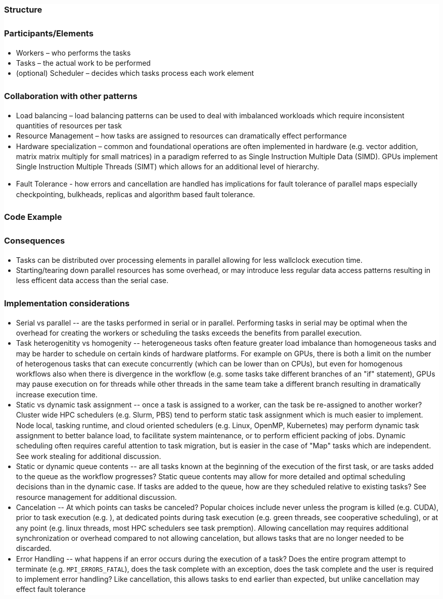 ###  Structure

###  Participants/Elements

* Workers – who performs the tasks  
* Tasks – the actual work to be performed
* (optional) Scheduler – decides which tasks process each work element

###  Collaboration with other patterns

* Load balancing – load balancing patterns can be used to deal with imbalanced workloads which require inconsistent quantities of resources per task  
* Resource Management  – how tasks are assigned to resources can dramatically effect performance
* Hardware specialization – common and foundational operations are often implemented in hardware (e.g. vector addition, matrix matrix multiply for small matrices) in a paradigm referred to as Single Instruction Multiple Data (SIMD).  GPUs implement Single Instruction Multiple Threads (SIMT) which allows for an additional level of hierarchy.
+ Fault Tolerance - how errors and cancellation are handled has implications for fault tolerance of parallel maps especially checkpointing, bulkheads, replicas and algorithm based fault tolerance.

###  Code Example

###  Consequences

* Tasks can be distributed over processing elements in parallel allowing for less wallclock execution time.  
* Starting/tearing down parallel resources has some overhead, or may introduce less regular data access patterns resulting in less efficent data access than the serial case.

###  Implementation considerations

* Serial vs parallel -- are the tasks performed in serial or in parallel.  Performing tasks in serial may be optimal when the overhead for creating the workers or scheduling the tasks exceeds the benefits from parallel execution.
* Task heterogenitity vs homogenity -- heterogeneous tasks often feature greater load imbalance than homogeneous tasks and may be harder to schedule on certain kinds of hardware platforms.  For example on GPUs, there is both a limit on the number of heterogenous tasks that can execute concurrently (which can be lower than on CPUs), but even for homogenous workflows also when there is divergence in the workflow (e.g. some tasks take different branches of an "if" statement), GPUs may pause execution on for threads while other threads in the same team take a different branch resulting in dramatically increase execution time.
* Static vs dynamic task assignment  -- once a task is assigned to a worker, can the task be re-assigned to another worker?  Cluster wide HPC schedulers (e.g. Slurm, PBS) tend to perform static task assignment which is much easier to implement.  Node local, tasking runtime, and cloud oriented schedulers (e.g. Linux, OpenMP, Kubernetes) may perform dynamic task assignment to better balance load, to facilitate system maintenance, or to perform efficient packing of jobs.  Dynamic scheduling often requires careful attention to task migration, but is easier in the case of "Map" tasks which are independent.  See work stealing for additional discussion.
* Static or dynamic queue contents  -- are all tasks known at the beginning of the execution of the first task, or are tasks added to the queue as the workflow progresses?  Static queue contents may allow for more detailed and optimal scheduling decisions than in the dynamic case.  If tasks are added to the queue, how are they scheduled relative to existing tasks?  See resource management for additional discussion.
* Cancelation -- At which points can tasks be canceled?  Popular choices include never unless the program is killed (e.g. CUDA), prior to task execution (e.g. ), at dedicated points during task execution (e.g. green threads, see cooperative scheduling), or at any point (e.g. linux threads, most HPC schedulers see task premption).  Allowing cancellation may requires additional synchronization or overhead compared to not allowing cancelation, but allows tasks that are no longer needed to be discarded.
* Error Handling -- what happens if an error occurs during the execution of a task?  Does the entire program attempt to terminate (e.g. `MPI_ERRORS_FATAL`), does the task complete with an exception, does the task complete and the user is required to implement error handling?  Like cancellation, this allows tasks to end earlier than expected, but unlike cancellation may effect fault tolerance